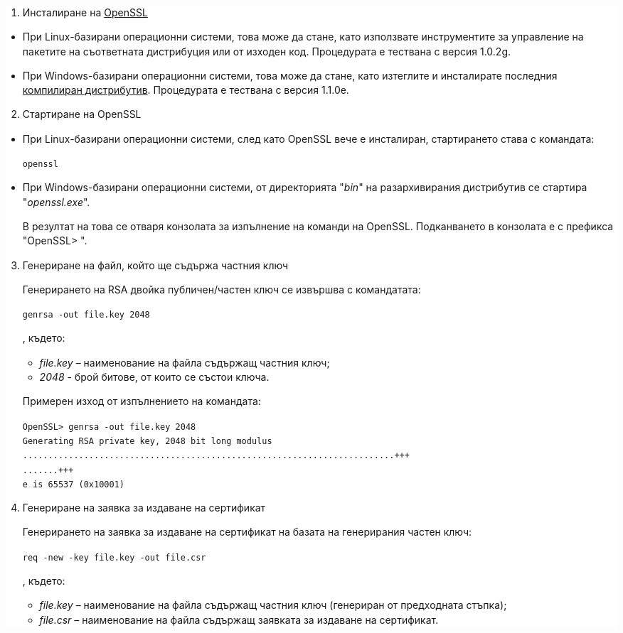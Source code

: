 1. Инсталиране на [OpenSSL](https://www.openssl.org/)

  * При Linux-базирани операционни системи, това може да стане, като използвате инструментите за управление на пакетите на съответната
    дистрибуция или от изходен код. Процедурата е тествана с версия 1.0.2g.

  * При Windows-базирани операционни системи, това може да стане, като изтеглите и инсталирате последния [компилиран
    дистрибутив](https://wiki.openssl.org/index.php/Binaries). Процедурата е тествана с версия 1.1.0e.

2. Стартиране на OpenSSL

  * При Linux-базирани операционни системи, след като OpenSSL вече е инсталиран, стартирането става с командата:

    ```
    openssl
    ```

  * При Windows-базирани операционни системи, от директорията "*bin*" на разархивирания дистрибутив се стартира "*openssl.exe*".

    В резултат на това се отваря конзолата за изпълнение на команди на OpenSSL. Подканването в конзолата е с префикса "OpenSSL> ".

3. Генериране на файл, който ще съдържа частния ключ

    Генерирането на RSA двойка публичен/частен ключ се извършва с командатата:

    ```
    genrsa -out file.key 2048
    ```

    , където:

    * *file.key* – наименование на файла съдържащ частния ключ;
    * *2048* - брой битове, от които се състои ключа.

    Примерен изход от изпълнението на командата:

    ```
    OpenSSL> genrsa -out file.key 2048
    Generating RSA private key, 2048 bit long modulus
    .........................................................................+++
    .......+++
    e is 65537 (0x10001)
    ```

4. Генериране на заявка за издаване на сертификат

    Генерирането на заявка за издаване на сертификат на базата на генерирания частен ключ:

    ```
    req -new -key file.key -out file.csr
    ```

    , където:

    * *file.key* – наименование на файла съдържащ частния ключ (генериран от предходната стъпка);
    * *file.csr* – наименование на файла съдържащ заявката за издаване на сертификат.
